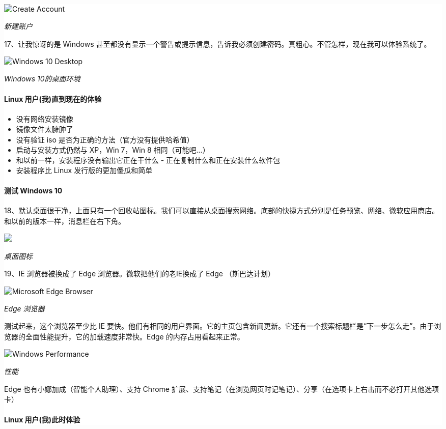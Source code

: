 
![Create Account](/Asserts/Images/album/201602/12/113251svhazq0gv0i7y7nq.jpg)


*新建账户*


17、让我惊讶的是 Windows 甚至都没有显示一个警告或提示信息，告诉我必须创建密码。真粗心。不管怎样，现在我可以体验系统了。


![Windows 10 Desktop](/Asserts/Images/album/201602/12/113251ugqgh5r5s5s7cs5k.jpg)


*Windows 10的桌面环境*


#### Linux 用户(我)直到现在的体验


* 没有网络安装镜像
* 镜像文件太臃肿了
* 没有验证 iso 是否为正确的方法（官方没有提供哈希值）
* 启动与安装方式仍然与 XP，Win 7，Win 8 相同（可能吧...）
* 和以前一样，安装程序没有输出它正在干什么 - 正在复制什么和正在安装什么软件包
* 安装程序比 Linux 发行版的更加傻瓜和简单


#### 测试 Windows 10


18、默认桌面很干净，上面只有一个回收站图标。我们可以直接从桌面搜索网络。底部的快捷方式分别是任务预览、网络、微软应用商店。和以前的版本一样，消息栏在右下角。


![ ](/Asserts/Images/album/201602/12/113252vhrybabhlyz34i4l.jpg)


*桌面图标*


19、IE 浏览器被换成了 Edge 浏览器。微软把他们的老IE换成了 Edge （斯巴达计划）


![Microsoft Edge Browser](/Asserts/Images/album/201602/12/113255v74hezktegyk7g9h.jpg)


*Edge 浏览器*


测试起来，这个浏览器至少比 IE 要快。他们有相同的用户界面。它的主页包含新闻更新。它还有一个搜索标题栏是“下一步怎么走”。由于浏览器的全面性能提升，它的加载速度非常快。Edge 的内存占用看起来正常。


![Windows Performance](/Asserts/Images/album/201602/12/113257s6p0xrr22si6p8pi.jpg)


*性能*


Edge 也有小娜加成（智能个人助理）、支持 Chrome 扩展、支持笔记（在浏览网页时记笔记）、分享（在选项卡上右击而不必打开其他选项卡）


#### Linux 用户(我)此时体验

